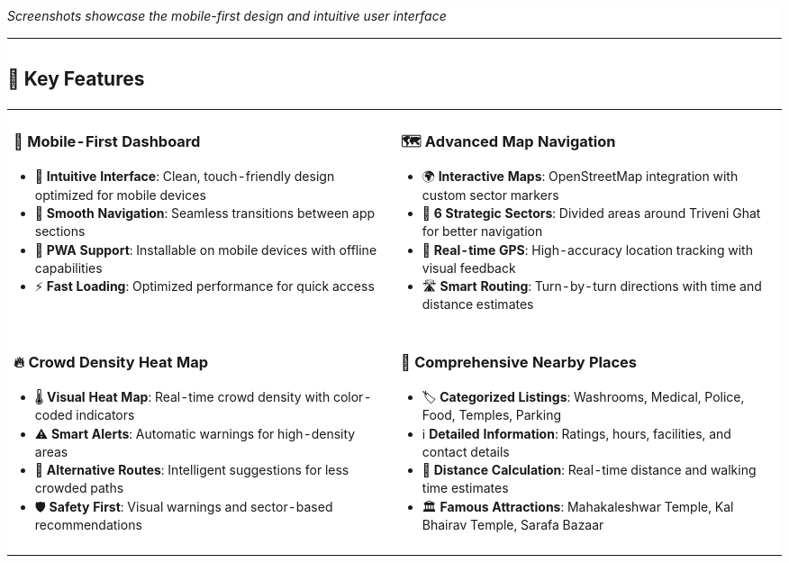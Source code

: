 
*Screenshots showcase the mobile-first design and intuitive user interface*

</div>

---

## 🌟 Key Features

<table>
<tr>
<td width="50%">

### 📱 **Mobile-First Dashboard**
- 🎯 **Intuitive Interface**: Clean, touch-friendly design optimized for mobile devices
- 🔄 **Smooth Navigation**: Seamless transitions between app sections
- 📲 **PWA Support**: Installable on mobile devices with offline capabilities
- ⚡ **Fast Loading**: Optimized performance for quick access

</td>
<td width="50%">

### 🗺️ **Advanced Map Navigation**
- 🌍 **Interactive Maps**: OpenStreetMap integration with custom sector markers
- 📍 **6 Strategic Sectors**: Divided areas around Triveni Ghat for better navigation
- 🎯 **Real-time GPS**: High-accuracy location tracking with visual feedback
- 🛣️ **Smart Routing**: Turn-by-turn directions with time and distance estimates

</td>
</tr>
<tr>
<td width="50%">

### 🔥 **Crowd Density Heat Map**
- 🌡️ **Visual Heat Map**: Real-time crowd density with color-coded indicators
- ⚠️ **Smart Alerts**: Automatic warnings for high-density areas
- 🔄 **Alternative Routes**: Intelligent suggestions for less crowded paths
- 🛡️ **Safety First**: Visual warnings and sector-based recommendations

</td>
<td width="50%">

### 📍 **Comprehensive Nearby Places**
- 🏷️ **Categorized Listings**: Washrooms, Medical, Police, Food, Temples, Parking
- ℹ️ **Detailed Information**: Ratings, hours, facilities, and contact details
- 📏 **Distance Calculation**: Real-time distance and walking time estimates
- 🏛️ **Famous Attractions**: Mahakaleshwar Temple, Kal Bhairav Temple, Sarafa Bazaar

</td>
</tr>
<tr>
<td width="50%">
